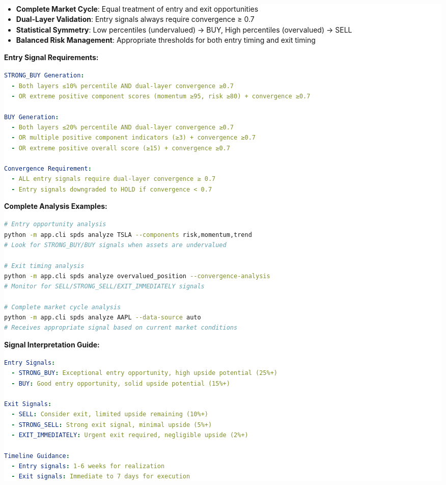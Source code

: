 - **Complete Market Cycle**: Equal treatment of entry and exit opportunities
- **Dual-Layer Validation**: Entry signals always require convergence ≥ 0.7
- **Statistical Symmetry**: Low percentiles (undervalued) → BUY, High percentiles (overvalued) → SELL
- **Balanced Risk Management**: Appropriate thresholds for both entry timing and exit timing

**Entry Signal Requirements:**

```yaml
STRONG_BUY Generation:
  - Both layers ≤10% percentile AND dual-layer convergence ≥0.7
  - OR extreme positive component scores (momentum ≥95, risk ≥80) + convergence ≥0.7

BUY Generation:
  - Both layers ≤20% percentile AND dual-layer convergence ≥0.7
  - OR multiple positive component indicators (≥3) + convergence ≥0.7
  - OR extreme positive overall score (≥15) + convergence ≥0.7

Convergence Requirement:
  - ALL entry signals require dual-layer convergence ≥ 0.7
  - Entry signals downgraded to HOLD if convergence < 0.7
```

**Complete Analysis Examples:**

```bash
# Entry opportunity analysis
python -m app.cli spds analyze TSLA --components risk,momentum,trend
# Look for STRONG_BUY/BUY signals when assets are undervalued

# Exit timing analysis
python -m app.cli spds analyze overvalued_position --convergence-analysis
# Monitor for SELL/STRONG_SELL/EXIT_IMMEDIATELY signals

# Complete market cycle analysis
python -m app.cli spds analyze AAPL --data-source auto
# Receives appropriate signal based on current market conditions
```

**Signal Interpretation Guide:**

```yaml
Entry Signals:
  - STRONG_BUY: Exceptional entry opportunity, high upside potential (25%+)
  - BUY: Good entry opportunity, solid upside potential (15%+)

Exit Signals:
  - SELL: Consider exit, limited upside remaining (10%+)
  - STRONG_SELL: Strong exit signal, minimal upside (5%+)
  - EXIT_IMMEDIATELY: Urgent exit required, negligible upside (2%+)

Timeline Guidance:
  - Entry signals: 1-6 weeks for realization
  - Exit signals: Immediate to 7 days for execution
```
